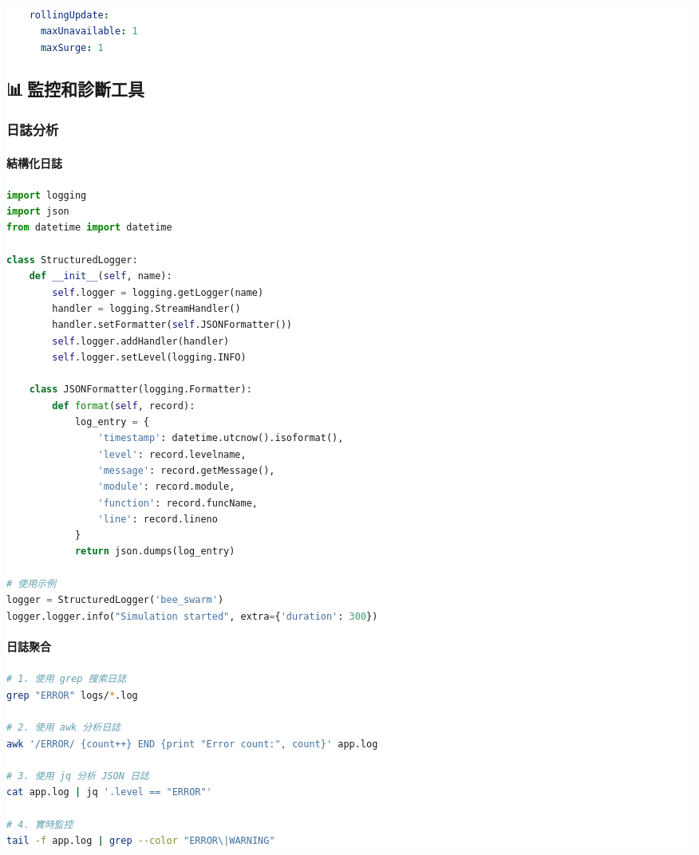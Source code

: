 ```yaml
    rollingUpdate:
      maxUnavailable: 1
      maxSurge: 1
```

## 📊 監控和診斷工具

### 日誌分析

#### 結構化日誌
```python
import logging
import json
from datetime import datetime

class StructuredLogger:
    def __init__(self, name):
        self.logger = logging.getLogger(name)
        handler = logging.StreamHandler()
        handler.setFormatter(self.JSONFormatter())
        self.logger.addHandler(handler)
        self.logger.setLevel(logging.INFO)
    
    class JSONFormatter(logging.Formatter):
        def format(self, record):
            log_entry = {
                'timestamp': datetime.utcnow().isoformat(),
                'level': record.levelname,
                'message': record.getMessage(),
                'module': record.module,
                'function': record.funcName,
                'line': record.lineno
            }
            return json.dumps(log_entry)

# 使用示例
logger = StructuredLogger('bee_swarm')
logger.logger.info("Simulation started", extra={'duration': 300})
```

#### 日誌聚合
```bash
# 1. 使用 grep 搜索日誌
grep "ERROR" logs/*.log

# 2. 使用 awk 分析日誌
awk '/ERROR/ {count++} END {print "Error count:", count}' app.log

# 3. 使用 jq 分析 JSON 日誌
cat app.log | jq '.level == "ERROR"'

# 4. 實時監控
tail -f app.log | grep --color "ERROR\|WARNING"
```
